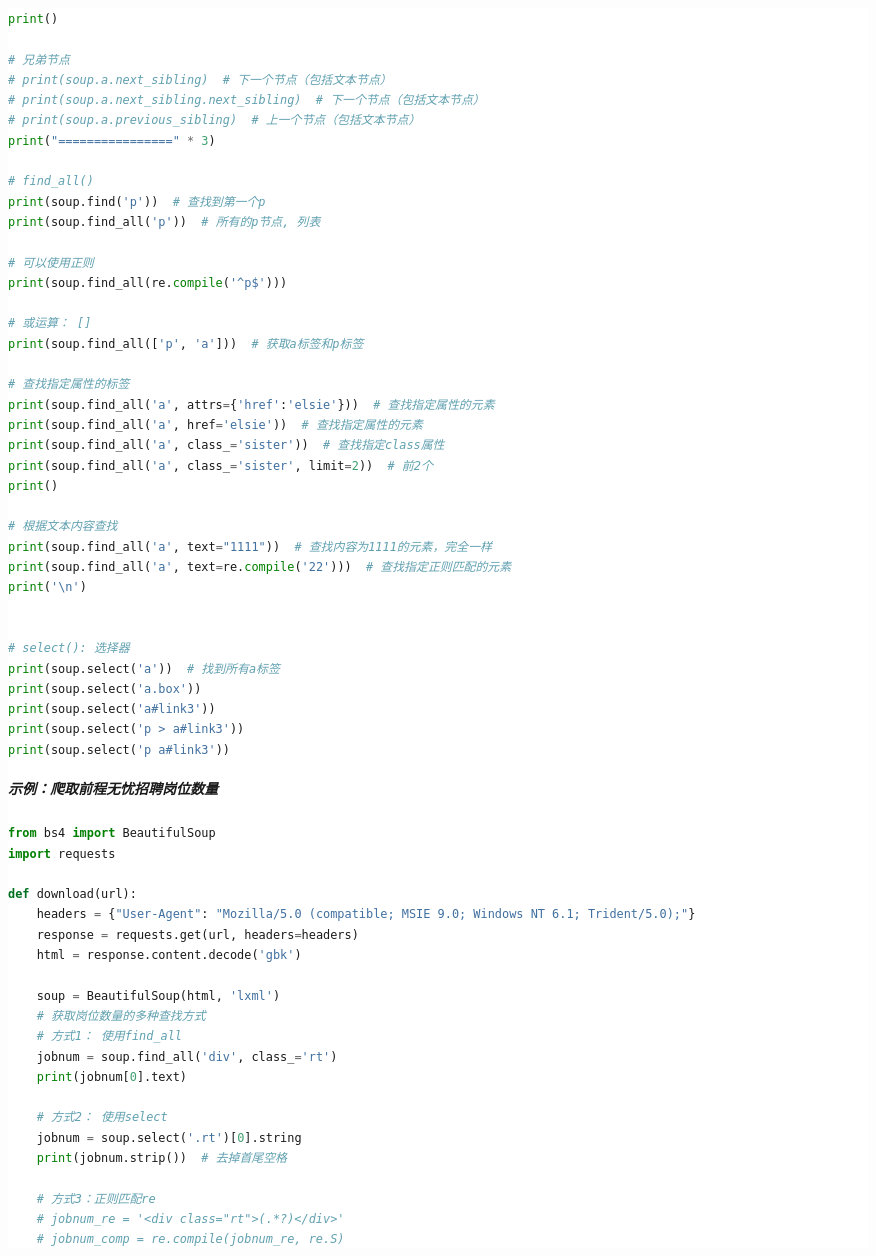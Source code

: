 ```python
print()

# 兄弟节点
# print(soup.a.next_sibling)  # 下一个节点（包括文本节点）
# print(soup.a.next_sibling.next_sibling)  # 下一个节点（包括文本节点）
# print(soup.a.previous_sibling)  # 上一个节点（包括文本节点）
print("================" * 3)

# find_all()
print(soup.find('p'))  # 查找到第一个p
print(soup.find_all('p'))  # 所有的p节点, 列表

# 可以使用正则
print(soup.find_all(re.compile('^p$')))

# 或运算： []
print(soup.find_all(['p', 'a']))  # 获取a标签和p标签

# 查找指定属性的标签
print(soup.find_all('a', attrs={'href':'elsie'}))  # 查找指定属性的元素
print(soup.find_all('a', href='elsie'))  # 查找指定属性的元素
print(soup.find_all('a', class_='sister'))  # 查找指定class属性
print(soup.find_all('a', class_='sister', limit=2))  # 前2个
print()

# 根据文本内容查找
print(soup.find_all('a', text="1111"))  # 查找内容为1111的元素，完全一样
print(soup.find_all('a', text=re.compile('22')))  # 查找指定正则匹配的元素
print('\n')


# select(): 选择器
print(soup.select('a'))  # 找到所有a标签
print(soup.select('a.box'))
print(soup.select('a#link3'))
print(soup.select('p > a#link3'))
print(soup.select('p a#link3'))
```



##### 示例：爬取前程无忧招聘岗位数量

```python
from bs4 import BeautifulSoup
import requests

def download(url):
    headers = {"User-Agent": "Mozilla/5.0 (compatible; MSIE 9.0; Windows NT 6.1; Trident/5.0);"}
	response = requests.get(url, headers=headers)
	html = response.content.decode('gbk')
    
    soup = BeautifulSoup(html, 'lxml')
    # 获取岗位数量的多种查找方式
    # 方式1： 使用find_all
    jobnum = soup.find_all('div', class_='rt')
    print(jobnum[0].text)
    
    # 方式2： 使用select
    jobnum = soup.select('.rt')[0].string
	print(jobnum.strip())  # 去掉首尾空格

	# 方式3：正则匹配re
	# jobnum_re = '<div class="rt">(.*?)</div>'
	# jobnum_comp = re.compile(jobnum_re, re.S)
```
